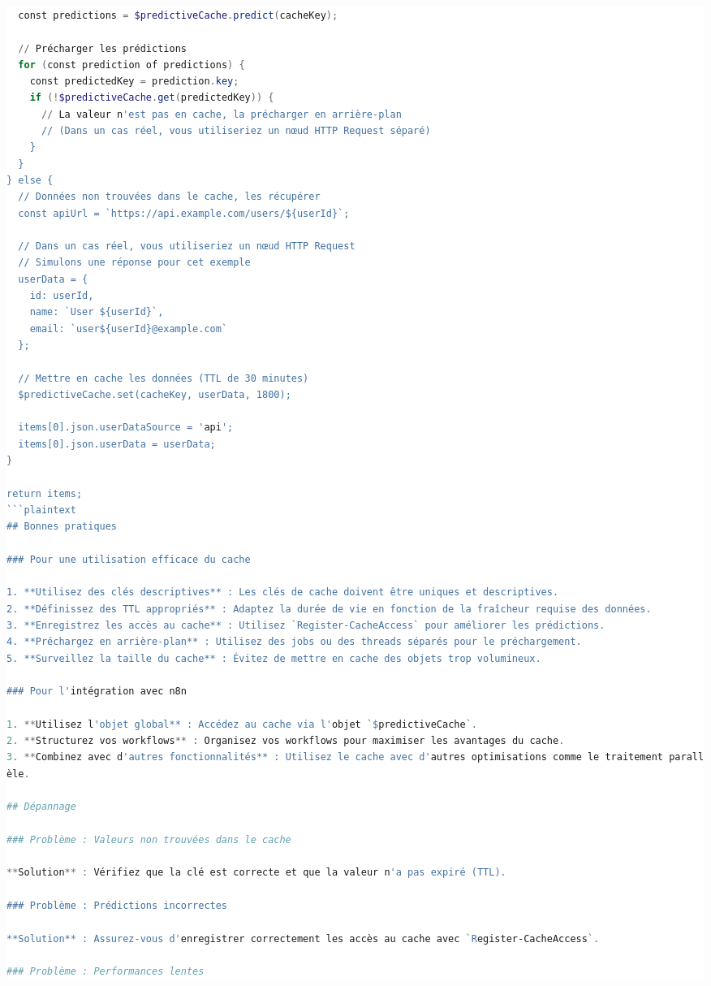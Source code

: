 ```powershell
  const predictions = $predictiveCache.predict(cacheKey);
  
  // Précharger les prédictions
  for (const prediction of predictions) {
    const predictedKey = prediction.key;
    if (!$predictiveCache.get(predictedKey)) {
      // La valeur n'est pas en cache, la précharger en arrière-plan
      // (Dans un cas réel, vous utiliseriez un nœud HTTP Request séparé)
    }
  }
} else {
  // Données non trouvées dans le cache, les récupérer
  const apiUrl = `https://api.example.com/users/${userId}`;
  
  // Dans un cas réel, vous utiliseriez un nœud HTTP Request
  // Simulons une réponse pour cet exemple
  userData = {
    id: userId,
    name: `User ${userId}`,
    email: `user${userId}@example.com`
  };
  
  // Mettre en cache les données (TTL de 30 minutes)
  $predictiveCache.set(cacheKey, userData, 1800);
  
  items[0].json.userDataSource = 'api';
  items[0].json.userData = userData;
}

return items;
```plaintext
## Bonnes pratiques

### Pour une utilisation efficace du cache

1. **Utilisez des clés descriptives** : Les clés de cache doivent être uniques et descriptives.
2. **Définissez des TTL appropriés** : Adaptez la durée de vie en fonction de la fraîcheur requise des données.
3. **Enregistrez les accès au cache** : Utilisez `Register-CacheAccess` pour améliorer les prédictions.
4. **Préchargez en arrière-plan** : Utilisez des jobs ou des threads séparés pour le préchargement.
5. **Surveillez la taille du cache** : Évitez de mettre en cache des objets trop volumineux.

### Pour l'intégration avec n8n

1. **Utilisez l'objet global** : Accédez au cache via l'objet `$predictiveCache`.
2. **Structurez vos workflows** : Organisez vos workflows pour maximiser les avantages du cache.
3. **Combinez avec d'autres fonctionnalités** : Utilisez le cache avec d'autres optimisations comme le traitement parallèle.

## Dépannage

### Problème : Valeurs non trouvées dans le cache

**Solution** : Vérifiez que la clé est correcte et que la valeur n'a pas expiré (TTL).

### Problème : Prédictions incorrectes

**Solution** : Assurez-vous d'enregistrer correctement les accès au cache avec `Register-CacheAccess`.

### Problème : Performances lentes

```